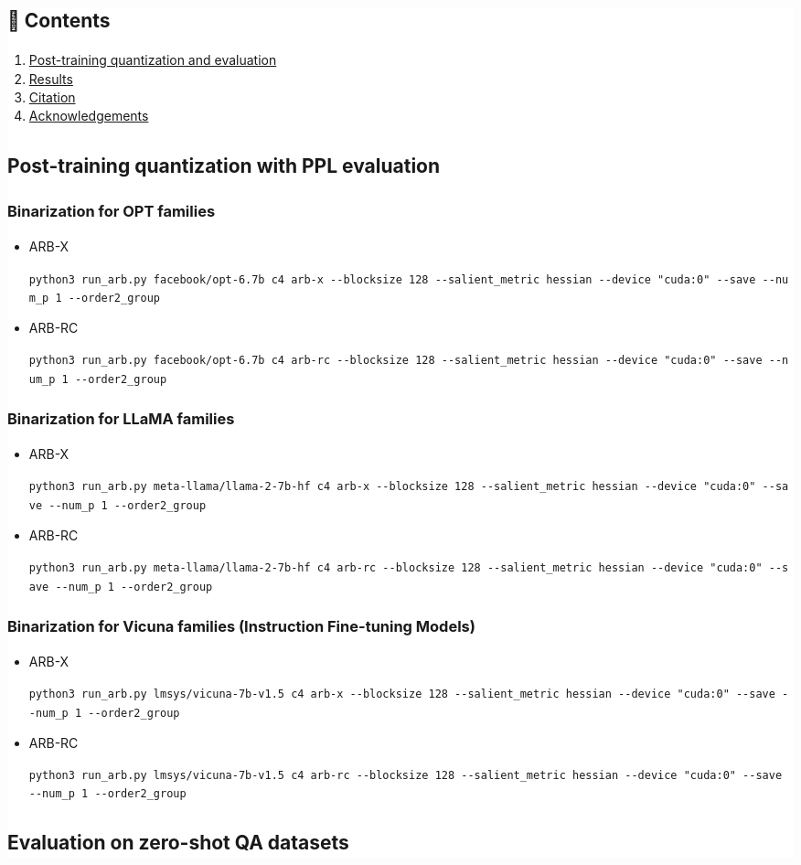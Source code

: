 ## 🔗 Contents

1. [Post-training quantization and evaluation](#post-training-quantization)
2. [Results](#-results)
3. [Citation](#citation)
4. [Acknowledgements](#-acknowledgements)

## Post-training quantization with PPL evaluation

### Binarization for OPT families

- ARB-X
  ```shell
  python3 run_arb.py facebook/opt-6.7b c4 arb-x --blocksize 128 --salient_metric hessian --device "cuda:0" --save --num_p 1 --order2_group
  ```

- ARB-RC
  ```shell
  python3 run_arb.py facebook/opt-6.7b c4 arb-rc --blocksize 128 --salient_metric hessian --device "cuda:0" --save --num_p 1 --order2_group
  ```

### Binarization for LLaMA families

- ARB-X
  ```shell
  python3 run_arb.py meta-llama/llama-2-7b-hf c4 arb-x --blocksize 128 --salient_metric hessian --device "cuda:0" --save --num_p 1 --order2_group
  ```

- ARB-RC
  ```shell
  python3 run_arb.py meta-llama/llama-2-7b-hf c4 arb-rc --blocksize 128 --salient_metric hessian --device "cuda:0" --save --num_p 1 --order2_group
  ```

### Binarization for Vicuna families (Instruction Fine-tuning Models)

- ARB-X
  ```shell
  python3 run_arb.py lmsys/vicuna-7b-v1.5 c4 arb-x --blocksize 128 --salient_metric hessian --device "cuda:0" --save --num_p 1 --order2_group
  ```

- ARB-RC
  ```shell
  python3 run_arb.py lmsys/vicuna-7b-v1.5 c4 arb-rc --blocksize 128 --salient_metric hessian --device "cuda:0" --save --num_p 1 --order2_group
  ```

## Evaluation on zero-shot QA datasets
